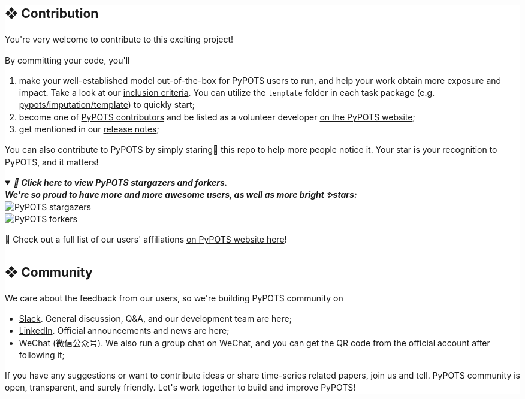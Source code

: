 
## ❖ Contribution
You're very welcome to contribute to this exciting project!

By committing your code, you'll

1. make your well-established model out-of-the-box for PyPOTS users to run,
   and help your work obtain more exposure and impact.
   Take a look at our [inclusion criteria](https://docs.pypots.com/en/latest/faq.html#inclusion-criteria).
   You can utilize the `template` folder in each task package (e.g.
   [pypots/imputation/template](https://github.com/WenjieDu/PyPOTS/tree/main/pypots/imputation/template)) to quickly start;
2. become one of [PyPOTS contributors](https://github.com/WenjieDu/PyPOTS/graphs/contributors) and
   be listed as a volunteer developer [on the PyPOTS website](https://pypots.com/about/#volunteer-developers);
3. get mentioned in our [release notes](https://github.com/WenjieDu/PyPOTS/releases);

You can also contribute to PyPOTS by simply staring🌟 this repo to help more people notice it.
Your star is your recognition to PyPOTS, and it matters!

<details open>
<summary>
    <b><i>
    👏 Click here to view PyPOTS stargazers and forkers.<br>
    We're so proud to have more and more awesome users, as well as more bright ✨stars:
    </i></b>
</summary>
<a href="https://github.com/WenjieDu/PyPOTS/stargazers">
    <img alt="PyPOTS stargazers" src="http://reporoster.com/stars/dark/WenjieDu/PyPOTS">
</a>
<br>
<a href="https://github.com/WenjieDu/PyPOTS/network/members">
    <img alt="PyPOTS forkers" src="http://reporoster.com/forks/dark/WenjieDu/PyPOTS">
</a>
</details>

👀 Check out a full list of our users' affiliations [on PyPOTS website here](https://pypots.com/users/)!


## ❖ Community
We care about the feedback from our users, so we're building PyPOTS community on

- [Slack](https://join.slack.com/t/pypots-org/shared_invite/zt-1gq6ufwsi-p0OZdW~e9UW_IA4_f1OfxA). General discussion, Q&A, and our development team are here;
- [LinkedIn](https://www.linkedin.com/company/pypots). Official announcements and news are here;
- [WeChat (微信公众号)](https://mp.weixin.qq.com/s/sNgZmgAyxDn2sZxXoWJYMA). We also run a group chat on WeChat,
  and you can get the QR code from the official account after following it;

If you have any suggestions or want to contribute ideas or share time-series related papers, join us and tell.
PyPOTS community is open, transparent, and surely friendly. Let's work together to build and improve PyPOTS!
